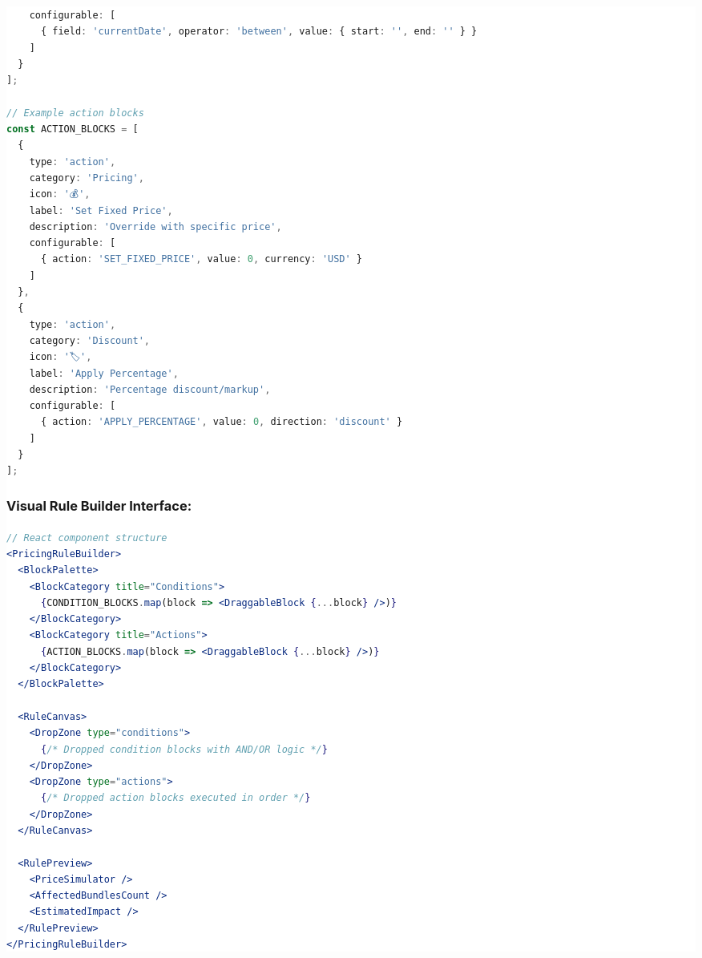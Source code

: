```typescript
    configurable: [
      { field: 'currentDate', operator: 'between', value: { start: '', end: '' } }
    ]
  }
];

// Example action blocks
const ACTION_BLOCKS = [
  {
    type: 'action',
    category: 'Pricing',
    icon: '💰',
    label: 'Set Fixed Price',
    description: 'Override with specific price',
    configurable: [
      { action: 'SET_FIXED_PRICE', value: 0, currency: 'USD' }
    ]
  },
  {
    type: 'action',
    category: 'Discount',
    icon: '🏷️',
    label: 'Apply Percentage',
    description: 'Percentage discount/markup',
    configurable: [
      { action: 'APPLY_PERCENTAGE', value: 0, direction: 'discount' }
    ]
  }
];
```

### Visual Rule Builder Interface:
```jsx
// React component structure
<PricingRuleBuilder>
  <BlockPalette>
    <BlockCategory title="Conditions">
      {CONDITION_BLOCKS.map(block => <DraggableBlock {...block} />)}
    </BlockCategory>
    <BlockCategory title="Actions">
      {ACTION_BLOCKS.map(block => <DraggableBlock {...block} />)}
    </BlockCategory>
  </BlockPalette>
  
  <RuleCanvas>
    <DropZone type="conditions">
      {/* Dropped condition blocks with AND/OR logic */}
    </DropZone>
    <DropZone type="actions">
      {/* Dropped action blocks executed in order */}
    </DropZone>
  </RuleCanvas>
  
  <RulePreview>
    <PriceSimulator />
    <AffectedBundlesCount />
    <EstimatedImpact />
  </RulePreview>
</PricingRuleBuilder>
```
